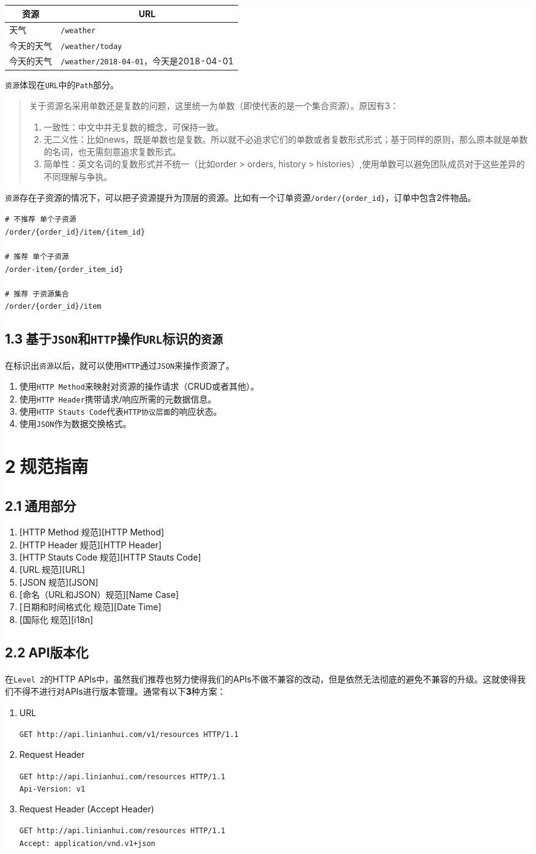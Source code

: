 | 资源      | URL               |
|----------|-------------------|
| 天气      | `/weather`       |
| 今天的天气 | `/weather/today` |
| 今天的天气 | `/weather/2018-04-01`，今天是2018-04-01 |

`资源`体现在`URL`中的`Path`部分。
>关于资源名采用单数还是复数的问题，这里统一为单数（即使代表的是一个集合资源）。原因有3：
>   1. 一致性：中文中并无复数的概念，可保持一致。
>   2. 无二义性：比如news，既是单数也是复数。所以就不必追求它们的单数或者复数形式形式；基于同样的原则，那么原本就是单数的名词，也无需刻意追求复数形式。
>   3. 简单性：英文名词的复数形式并不统一（比如order > orders, history > histories）,使用单数可以避免团队成员对于这些差异的不同理解与争执。

`资源`存在子资源的情况下，可以把子资源提升为顶层的资源。比如有一个订单资源`/order/{order_id}`，订单中包含2件物品。
```
# 不推荐 单个子资源
/order/{order_id}/item/{item_id}

# 推荐 单个子资源
/order-item/{order_item_id}

# 推荐 子资源集合
/order/{order_id}/item
```
## 1.3 基于`JSON`和`HTTP`操作`URL`标识的`资源`

在标识出`资源`以后，就可以使用`HTTP`通过`JSON`来操作资源了。
1. 使用`HTTP Method`来映射对资源的操作请求（CRUD或者其他）。
2. 使用`HTTP Header`携带请求/响应所需的元数据信息。
3. 使用`HTTP Stauts Code`代表`HTTP协议层面`的响应状态。
4. 使用`JSON`作为数据交换格式。

# 2 规范指南

## 2.1 通用部分 
1. [HTTP Method 规范][HTTP Method]
1. [HTTP Header 规范][HTTP Header]
1. [HTTP Stauts Code 规范][HTTP Stauts Code]
1. [URL 规范][URL]
1. [JSON 规范][JSON]
1. [命名（URL和JSON）规范][Name Case]
1. [日期和时间格式化 规范][Date Time]
1. [国际化 规范][i18n]

## 2.2 API版本化
在`Level 2`的HTTP APIs中，虽然我们推荐也努力使得我们的APIs不做不兼容的改动，但是依然无法彻底的避免不兼容的升级。这就使得我们不得不进行对APIs进行版本管理。通常有以下**3**种方案：
1. URL
    ```http
    GET http://api.linianhui.com/v1/resources HTTP/1.1
    ```
1. Request Header
    ```http
    GET http://api.linianhui.com/resources HTTP/1.1
    Api-Version: v1
    ```
1. Request Header (Accept Header)
    ```http
    GET http://api.linianhui.com/resources HTTP/1.1
    Accept: application/vnd.v1+json
    ```